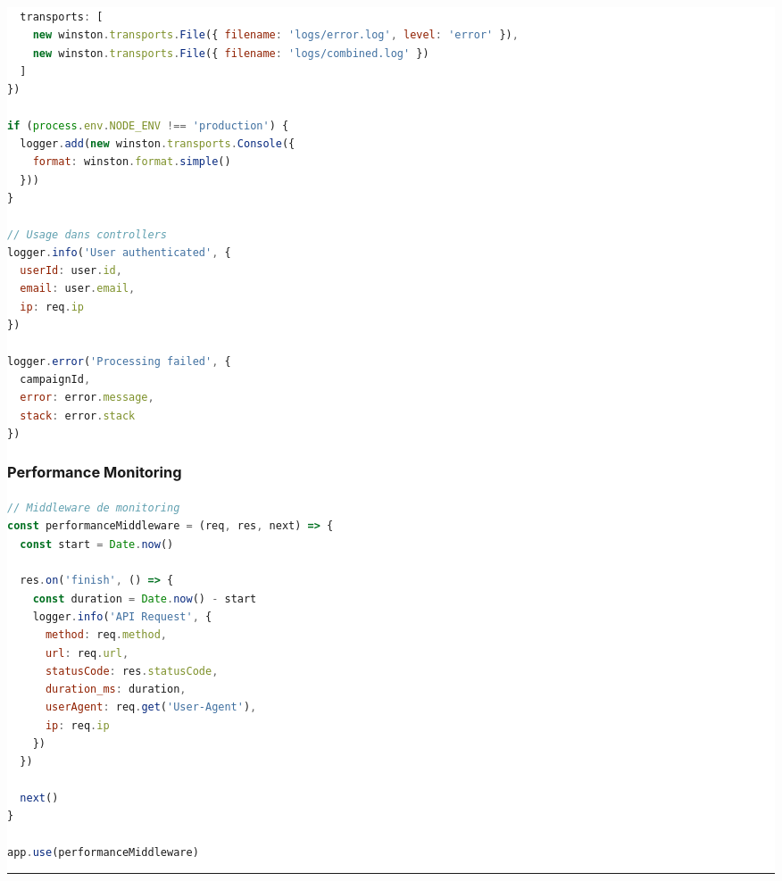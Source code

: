 ```javascript
  transports: [
    new winston.transports.File({ filename: 'logs/error.log', level: 'error' }),
    new winston.transports.File({ filename: 'logs/combined.log' })
  ]
})

if (process.env.NODE_ENV !== 'production') {
  logger.add(new winston.transports.Console({
    format: winston.format.simple()
  }))
}

// Usage dans controllers
logger.info('User authenticated', {
  userId: user.id,
  email: user.email,
  ip: req.ip
})

logger.error('Processing failed', {
  campaignId,
  error: error.message,
  stack: error.stack
})
```

### Performance Monitoring
```javascript
// Middleware de monitoring
const performanceMiddleware = (req, res, next) => {
  const start = Date.now()

  res.on('finish', () => {
    const duration = Date.now() - start
    logger.info('API Request', {
      method: req.method,
      url: req.url,
      statusCode: res.statusCode,
      duration_ms: duration,
      userAgent: req.get('User-Agent'),
      ip: req.ip
    })
  })

  next()
}

app.use(performanceMiddleware)
```

---
